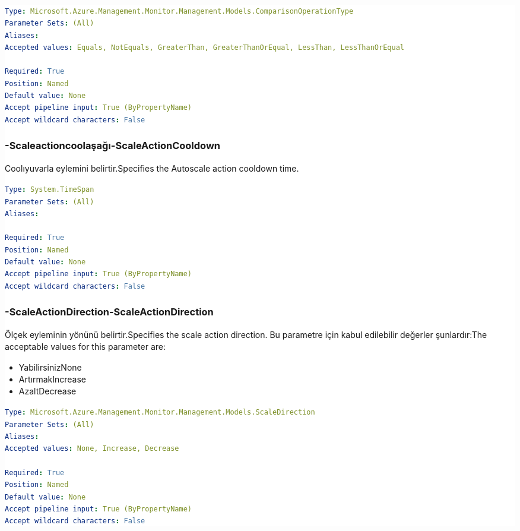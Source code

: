 ```yaml
Type: Microsoft.Azure.Management.Monitor.Management.Models.ComparisonOperationType
Parameter Sets: (All)
Aliases:
Accepted values: Equals, NotEquals, GreaterThan, GreaterThanOrEqual, LessThan, LessThanOrEqual

Required: True
Position: Named
Default value: None
Accept pipeline input: True (ByPropertyName)
Accept wildcard characters: False
```

### <span data-ttu-id="1faf4-136">-Scaleactioncoolaşağı</span><span class="sxs-lookup"><span data-stu-id="1faf4-136">-ScaleActionCooldown</span></span>
<span data-ttu-id="1faf4-137">Coolıyuvarla eylemini belirtir.</span><span class="sxs-lookup"><span data-stu-id="1faf4-137">Specifies the Autoscale action cooldown time.</span></span>

```yaml
Type: System.TimeSpan
Parameter Sets: (All)
Aliases:

Required: True
Position: Named
Default value: None
Accept pipeline input: True (ByPropertyName)
Accept wildcard characters: False
```

### <span data-ttu-id="1faf4-138">-ScaleActionDirection</span><span class="sxs-lookup"><span data-stu-id="1faf4-138">-ScaleActionDirection</span></span>
<span data-ttu-id="1faf4-139">Ölçek eyleminin yönünü belirtir.</span><span class="sxs-lookup"><span data-stu-id="1faf4-139">Specifies the scale action direction.</span></span>
<span data-ttu-id="1faf4-140">Bu parametre için kabul edilebilir değerler şunlardır:</span><span class="sxs-lookup"><span data-stu-id="1faf4-140">The acceptable values for this parameter are:</span></span>
- <span data-ttu-id="1faf4-141">Yabilirsiniz</span><span class="sxs-lookup"><span data-stu-id="1faf4-141">None</span></span>
- <span data-ttu-id="1faf4-142">Artırmak</span><span class="sxs-lookup"><span data-stu-id="1faf4-142">Increase</span></span>
- <span data-ttu-id="1faf4-143">Azalt</span><span class="sxs-lookup"><span data-stu-id="1faf4-143">Decrease</span></span>

```yaml
Type: Microsoft.Azure.Management.Monitor.Management.Models.ScaleDirection
Parameter Sets: (All)
Aliases:
Accepted values: None, Increase, Decrease

Required: True
Position: Named
Default value: None
Accept pipeline input: True (ByPropertyName)
Accept wildcard characters: False
```
